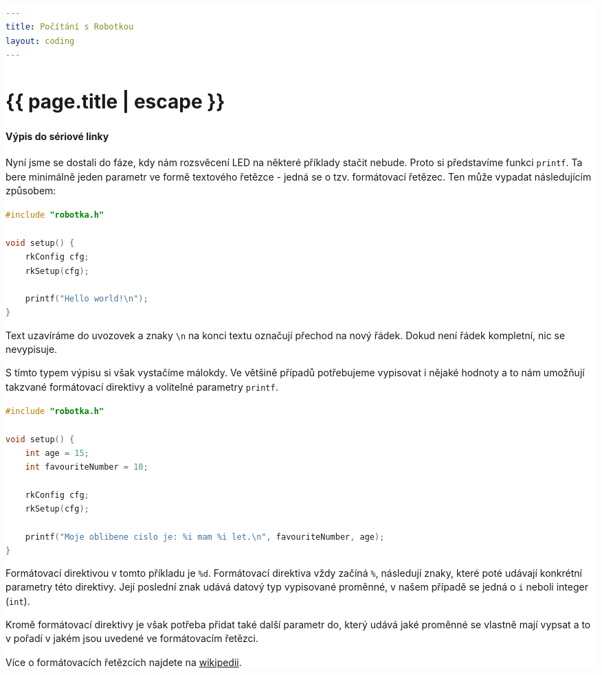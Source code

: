 ```yaml
---
title: Počítání s Robotkou
layout: coding
---
```


# {{ page.title | escape }}

#### Výpis do sériové linky

Nyní jsme se dostali do fáze, kdy nám rozsvěcení LED na některé příklady stačit nebude. Proto si představíme funkci `printf`. Ta bere minimálně jeden parametr ve formě textového řetězce - jedná se o tzv. formátovací řetězec. Ten může vypadat následujícím způsobem:

```cpp
#include "robotka.h"

void setup() {
    rkConfig cfg;
    rkSetup(cfg);

    printf("Hello world!\n");
}
```

Text uzavíráme do uvozovek a znaky `\n` na konci textu označují přechod na nový řádek. Dokud není řádek kompletní, nic se nevypisuje.

S tímto typem výpisu si však vystačíme málokdy. Ve většině případů potřebujeme vypisovat i nějaké hodnoty a to nám umožňují takzvané formátovací direktivy a volitelné parametry `printf`.

```cpp
#include "robotka.h"

void setup() {
    int age = 15;
    int favouriteNumber = 10;

    rkConfig cfg;
    rkSetup(cfg);

    printf("Moje oblibene cislo je: %i mam %i let.\n", favouriteNumber, age);
}
```
Formátovací direktivou v tomto příkladu je `%d`.
Formátovací direktiva vždy začíná `%`, následují znaky, které poté udávají konkrétní parametry této direktivy. Její poslední znak udává datový typ vypisované proměnné, v našem případě se jedná o `i` neboli integer (`int`).

Kromě formátovací direktivy je však potřeba přidat také další parametr do, který udává jaké proměnné se vlastně mají vypsat a to v pořadí v jakém jsou uvedené ve formátovacím řetězci.

Více o formátovacích řetězcích najdete na [wikipedii](https://cs.wikipedia.org/wiki/Printf#Formátovací_řetězec).
